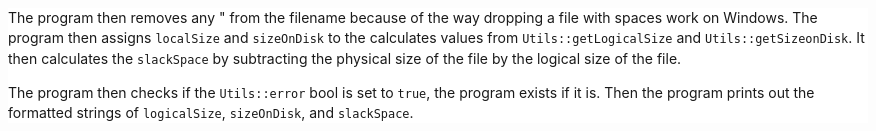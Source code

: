 The program then removes any " from the filename because of the way dropping a file with spaces work on Windows. The program then assigns `localSize` and `sizeOnDisk` to the calculates values from `Utils::getLogicalSize` and `Utils::getSizeonDisk`. It then calculates the `slackSpace` by subtracting the physical size of the file by the logical size of the file. 

The program then checks if the `Utils::error` bool is set to `true`, the program exists if it is. Then the program prints out the formatted strings of `logicalSize`, `sizeOnDisk`, and `slackSpace`.